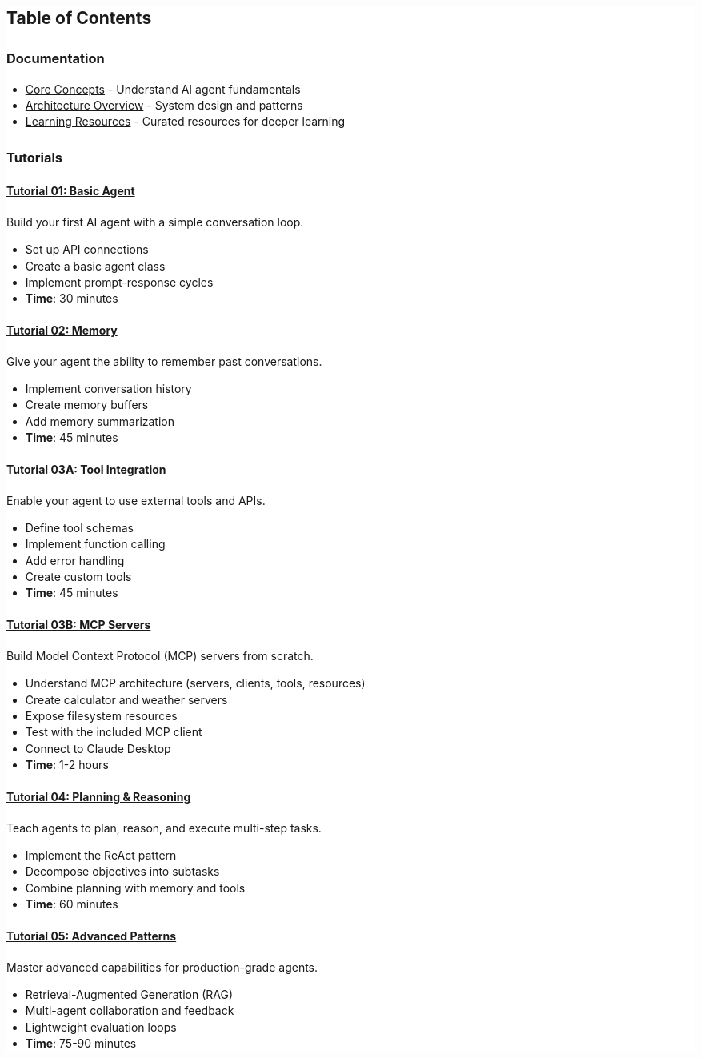 ## Table of Contents

### Documentation
- [Core Concepts](docs/concepts.md) - Understand AI agent fundamentals
- [Architecture Overview](docs/architecture.md) - System design and patterns
- [Learning Resources](docs/resources.md) - Curated resources for deeper learning

### Tutorials

#### [Tutorial 01: Basic Agent](tutorials/01-basics/)
Build your first AI agent with a simple conversation loop.
- Set up API connections
- Create a basic agent class
- Implement prompt-response cycles
- **Time**: 30 minutes

#### [Tutorial 02: Memory](tutorials/02-memory/)
Give your agent the ability to remember past conversations.
- Implement conversation history
- Create memory buffers
- Add memory summarization
- **Time**: 45 minutes

#### [Tutorial 03A: Tool Integration](tutorials/03-tools/)
Enable your agent to use external tools and APIs.
- Define tool schemas
- Implement function calling
- Add error handling
- Create custom tools
- **Time**: 45 minutes

#### [Tutorial 03B: MCP Servers](tutorials/03-mcp-servers/)
Build Model Context Protocol (MCP) servers from scratch.
- Understand MCP architecture (servers, clients, tools, resources)
- Create calculator and weather servers
- Expose filesystem resources
- Test with the included MCP client
- Connect to Claude Desktop
- **Time**: 1-2 hours

#### [Tutorial 04: Planning & Reasoning](tutorials/04-planning/)
Teach agents to plan, reason, and execute multi-step tasks.
- Implement the ReAct pattern
- Decompose objectives into subtasks
- Combine planning with memory and tools
- **Time**: 60 minutes

#### [Tutorial 05: Advanced Patterns](tutorials/05-advanced/)
Master advanced capabilities for production-grade agents.
- Retrieval-Augmented Generation (RAG)
- Multi-agent collaboration and feedback
- Lightweight evaluation loops
- **Time**: 75-90 minutes
